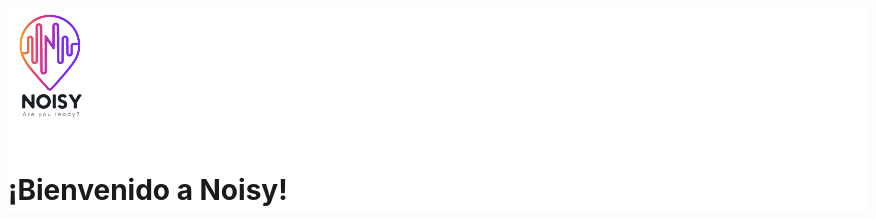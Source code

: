 <img src="public/img-readme/Imagotipo_Noisy.png" alt="Logo Noisy" width="10%" height="10%" >

# ¡Bienvenido a Noisy!
